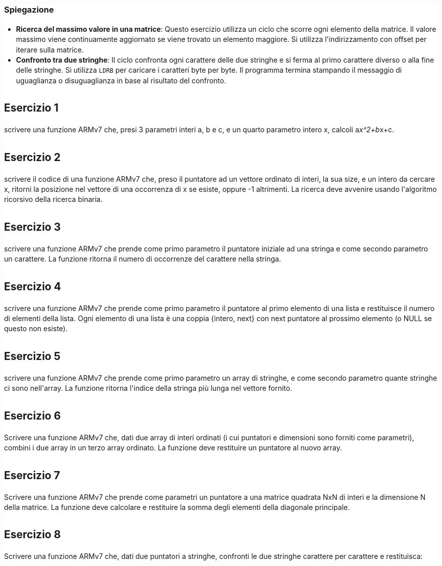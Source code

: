 
### Spiegazione

- **Ricerca del massimo valore in una matrice**: Questo esercizio utilizza un ciclo che scorre ogni elemento della matrice. Il valore massimo viene continuamente aggiornato se viene trovato un elemento maggiore. Si utilizza l'indirizzamento con offset per iterare sulla matrice.
- **Confronto tra due stringhe**: Il ciclo confronta ogni carattere delle due stringhe e si ferma al primo carattere diverso o alla fine delle stringhe. Si utilizza `LDRB` per caricare i caratteri byte per byte. Il programma termina stampando il messaggio di uguaglianza o disuguaglianza in base al risultato del confronto.

## Esercizio 1 
scrivere una funzione ARMv7 che, presi 3 parametri interi a, b e c, e un quarto parametro intero x, calcoli a*x^2+b*x+c.
 
## Esercizio 2 
scrivere il codice di una funzione ARMv7 che, preso il puntatore ad un vettore ordinato di interi, la sua size, e un intero da cercare x, ritorni la posizione nel vettore di una occorrenza di x se esiste, oppure -1 altrimenti. La ricerca deve avvenire usando l'algoritmo ricorsivo della ricerca binaria.
 
## Esercizio 3 
scrivere una funzione ARMv7 che prende come primo parametro il puntatore iniziale ad una stringa e come secondo parametro un carattere. La funzione ritorna il numero di occorrenze del carattere nella stringa.
 
## Esercizio 4 
scrivere una funzione ARMv7 che prende come primo parametro il puntatore al primo elemento di una lista e restituisce il numero di elementi della lista. Ogni elemento di una lista è una coppia {intero, next} con next puntatore al prossimo elemento (o NULL se questo non esiste).
 
## Esercizio 5
scrivere una funzione ARMv7 che prende come primo parametro un array di stringhe, e come secondo parametro quante stringhe ci sono nell'array. La funzione ritorna l'indice della stringa più lunga nel vettore fornito.

## Esercizio 6
Scrivere una funzione ARMv7 che, dati due array di interi ordinati (i cui puntatori e dimensioni sono forniti come parametri), combini i due array in un terzo array ordinato. La funzione deve restituire un puntatore al nuovo array.
## Esercizio 7
Scrivere una funzione ARMv7 che prende come parametri un puntatore a una matrice quadrata NxN di interi e la dimensione N della matrice. La funzione deve calcolare e restituire la somma degli elementi della diagonale principale.
## Esercizio 8
Scrivere una funzione ARMv7 che, dati due puntatori a stringhe, confronti le due stringhe carattere per carattere e restituisca:
